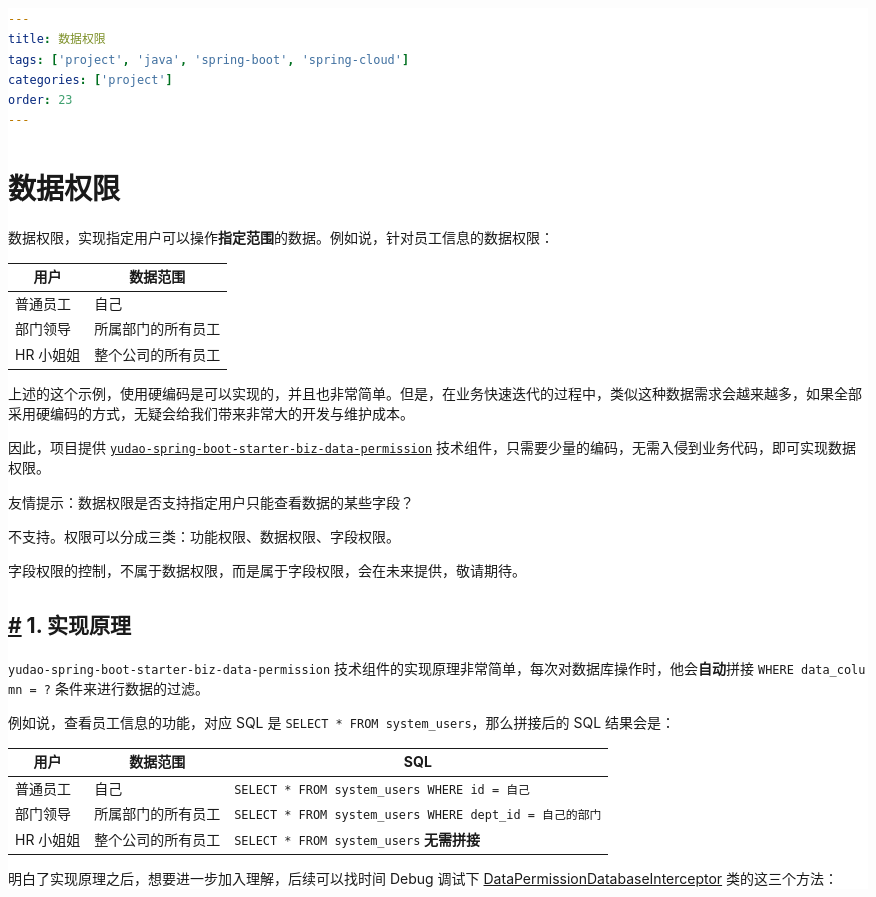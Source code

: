 ```yaml
---
title: 数据权限
tags: ['project', 'java', 'spring-boot', 'spring-cloud']
categories: ['project']
order: 23
---
```

# 数据权限

数据权限，实现指定用户可以操作**指定范围**的数据。例如说，针对员工信息的数据权限：



| 用户 | 数据范围 |
| --- | --- |
| 普通员工 | 自己 |
| 部门领导 | 所属部门的所有员工 |
| HR 小姐姐 | 整个公司的所有员工 |

 上述的这个示例，使用硬编码是可以实现的，并且也非常简单。但是，在业务快速迭代的过程中，类似这种数据需求会越来越多，如果全部采用硬编码的方式，无疑会给我们带来非常大的开发与维护成本。

 因此，项目提供 [`yudao-spring-boot-starter-biz-data-permission`](https://github.com/YunaiV/yudao-cloud/blob/master/yudao-framework/yudao-spring-boot-starter-biz-data-permission/) 技术组件，只需要少量的编码，无需入侵到业务代码，即可实现数据权限。

 友情提示：数据权限是否支持指定用户只能查看数据的某些字段？

 不支持。权限可以分成三类：功能权限、数据权限、字段权限。

 字段权限的控制，不属于数据权限，而是属于字段权限，会在未来提供，敬请期待。

 ## [#](#_1-实现原理) 1. 实现原理

 `yudao-spring-boot-starter-biz-data-permission` 技术组件的实现原理非常简单，每次对数据库操作时，他会**自动**拼接 `WHERE data_column = ?` 条件来进行数据的过滤。

 例如说，查看员工信息的功能，对应 SQL 是 `SELECT * FROM system_users`，那么拼接后的 SQL 结果会是：



| 用户 | 数据范围 | SQL |
| --- | --- | --- |
| 普通员工 | 自己 | `SELECT * FROM system_users WHERE id = 自己` |
| 部门领导 | 所属部门的所有员工 | `SELECT * FROM system_users WHERE dept_id = 自己的部门` |
| HR 小姐姐 | 整个公司的所有员工 | `SELECT * FROM system_users` **无需拼接** |

 明白了实现原理之后，想要进一步加入理解，后续可以找时间 Debug 调试下 [DataPermissionDatabaseInterceptor](https://github.com/YunaiV/yudao-cloud/blob/master/yudao-framework/yudao-spring-boot-starter-biz-data-permission/src/main/java/cn/iocoder/yudao/framework/datapermission/core/aop/DataPermissionAnnotationInterceptor.java) 类的这三个方法：
